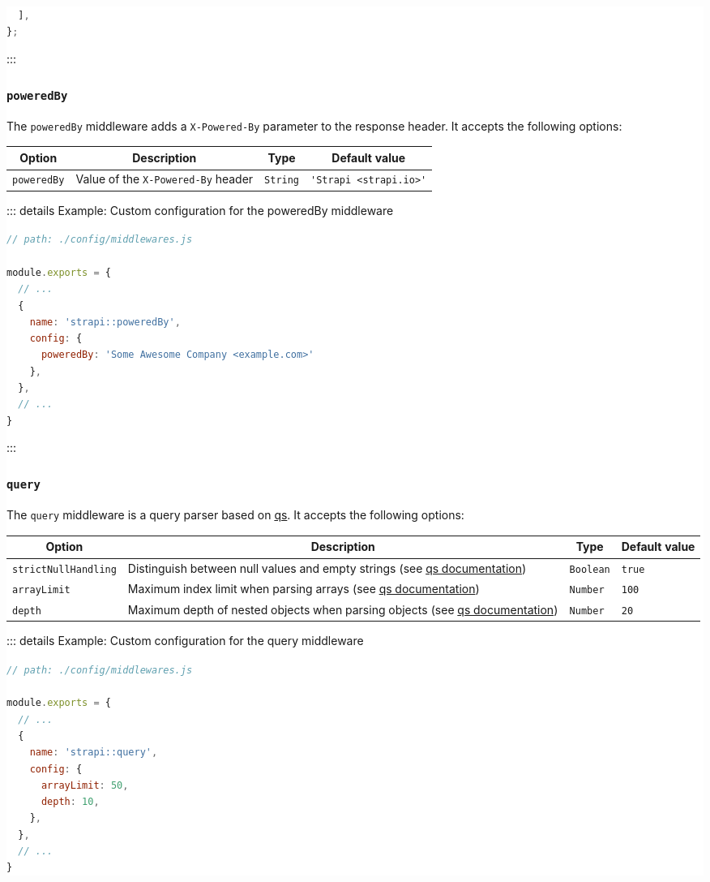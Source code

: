 ```js
  ],
};
```

:::

### `poweredBy`

The `poweredBy` middleware adds a `X-Powered-By` parameter to the response header. It accepts the following options:

| Option      | Description                        | Type     | Default value          |
|-------------|------------------------------------|----------|------------------------|
| `poweredBy` | Value of the `X-Powered-By` header | `String` | `'Strapi <strapi.io>'` |

::: details Example: Custom configuration for the poweredBy middleware

```js
// path: ./config/middlewares.js

module.exports = {
  // ...
  {
    name: 'strapi::poweredBy',
    config: {
      poweredBy: 'Some Awesome Company <example.com>'
    },
  },
  // ...
}
```

:::

### `query`

The `query` middleware is a query parser based on [qs](https://github.com/ljharb/qs). It accepts the following options:

| Option               | Description                                                                                                                      | Type      | Default value |
|----------------------|----------------------------------------------------------------------------------------------------------------------------------|-----------|---------------|
| `strictNullHandling` | Distinguish between null values and empty strings (see [qs documentation](https://github.com/ljharb/qs#handling-of-null-values)) | `Boolean` | `true`        |
| `arrayLimit`         | Maximum index limit when parsing arrays (see [qs documentation](https://github.com/ljharb/qs#parsing-arrays))                    | `Number`  | `100`         |
| `depth`              | Maximum depth of nested objects when parsing objects (see [qs documentation](https://github.com/ljharb/qs#parsing-objects))      | `Number`  | `20`          |

::: details Example: Custom configuration for the query middleware

```js
// path: ./config/middlewares.js

module.exports = {
  // ...
  {
    name: 'strapi::query',
    config: {
      arrayLimit: 50,
      depth: 10,
    },
  },
  // ...
}
```
